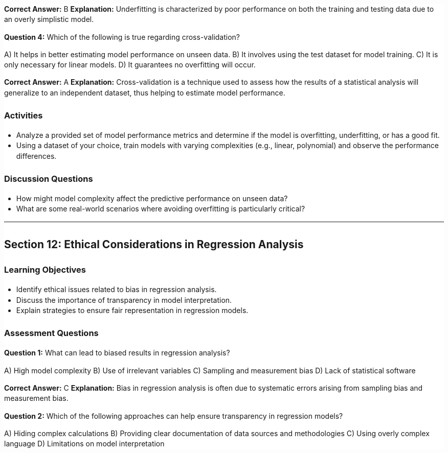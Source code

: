 **Correct Answer:** B
**Explanation:** Underfitting is characterized by poor performance on both the training and testing data due to an overly simplistic model.

**Question 4:** Which of the following is true regarding cross-validation?

  A) It helps in better estimating model performance on unseen data.
  B) It involves using the test dataset for model training.
  C) It is only necessary for linear models.
  D) It guarantees no overfitting will occur.

**Correct Answer:** A
**Explanation:** Cross-validation is a technique used to assess how the results of a statistical analysis will generalize to an independent dataset, thus helping to estimate model performance.

### Activities
- Analyze a provided set of model performance metrics and determine if the model is overfitting, underfitting, or has a good fit.
- Using a dataset of your choice, train models with varying complexities (e.g., linear, polynomial) and observe the performance differences.

### Discussion Questions
- How might model complexity affect the predictive performance on unseen data?
- What are some real-world scenarios where avoiding overfitting is particularly critical?

---

## Section 12: Ethical Considerations in Regression Analysis

### Learning Objectives
- Identify ethical issues related to bias in regression analysis.
- Discuss the importance of transparency in model interpretation.
- Explain strategies to ensure fair representation in regression models.

### Assessment Questions

**Question 1:** What can lead to biased results in regression analysis?

  A) High model complexity
  B) Use of irrelevant variables
  C) Sampling and measurement bias
  D) Lack of statistical software

**Correct Answer:** C
**Explanation:** Bias in regression analysis is often due to systematic errors arising from sampling bias and measurement bias.

**Question 2:** Which of the following approaches can help ensure transparency in regression models?

  A) Hiding complex calculations
  B) Providing clear documentation of data sources and methodologies
  C) Using overly complex language
  D) Limitations on model interpretation
